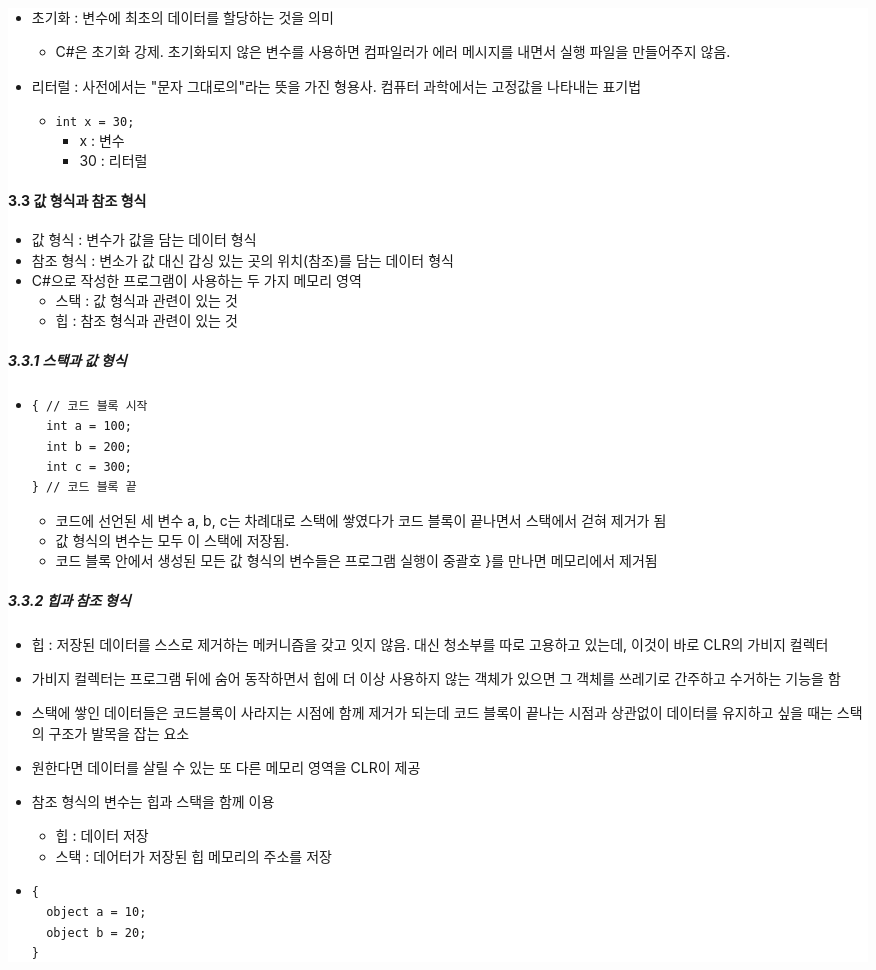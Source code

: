 - 초기화 : 변수에 최초의 데이터를 할당하는 것을 의미

  - C#은 초기화 강제. 초기화되지 않은 변수를 사용하면 컴파일러가 에러 메시지를 내면서 실행 파일을 만들어주지 않음.

- 리터럴 : 사전에서는 "문자 그대로의"라는 뜻을 가진 형용사. 컴퓨터 과학에서는 고정값을 나타내는 표기법

  - `int x = 30;`
    - x : 변수
    - 30 : 리터럴



#### 3.3 값 형식과 참조 형식

- 값 형식 : 변수가 값을 담는 데이터 형식
- 참조 형식 : 변소가 값 대신 갑싱 있는 곳의 위치(참조)를 담는 데이터 형식
- C#으로 작성한 프로그램이 사용하는 두 가지 메모리 영역
  - 스택 : 값 형식과 관련이 있는 것
  - 힙 : 참조 형식과 관련이 있는 것



##### 3.3.1 스택과 값 형식

- ```
  { // 코드 블록 시작
  	int a = 100;
  	int b = 200;
  	int c = 300;
  } // 코드 블록 끝
  ```

  - 코드에 선언된 세 변수 a, b, c는 차례대로 스택에 쌓였다가 코드 블록이 끝나면서 스택에서 걷혀 제거가 됨
  - 값 형식의 변수는 모두 이 스택에 저장됨.
  - 코드 블록 안에서 생성된 모든 값 형식의 변수들은 프로그램 실행이 중괄호  }를 만나면 메모리에서 제거됨

  

##### 3.3.2 힙과 참조 형식

- 힙 : 저장된 데이터를 스스로 제거하는 메커니즘을 갖고 잇지 않음. 대신 청소부를 따로 고용하고 있는데, 이것이 바로 CLR의 가비지 컬렉터

- 가비지 컬렉터는 프로그램 뒤에 숨어 동작하면서 힙에 더 이상 사용하지 않는 객체가 있으면 그 객체를 쓰레기로 간주하고 수거하는 기능을 함

- 스택에 쌓인 데이터들은 코드블록이 사라지는 시점에 함께 제거가 되는데 코드 블록이 끝나는 시점과 상관없이 데이터를 유지하고 싶을 때는 스택의 구조가 발목을 잡는 요소

- 원한다면 데이터를 살릴 수 있는 또 다른 메모리 영역을 CLR이 제공

- 참조 형식의 변수는 힙과 스택을 함께 이용

  - 힙 : 데이터 저장
  - 스택 : 데어터가 저장된 힙 메모리의 주소를 저장

- ```
  {
  	object a = 10;
  	object b = 20;
  }
  ```
